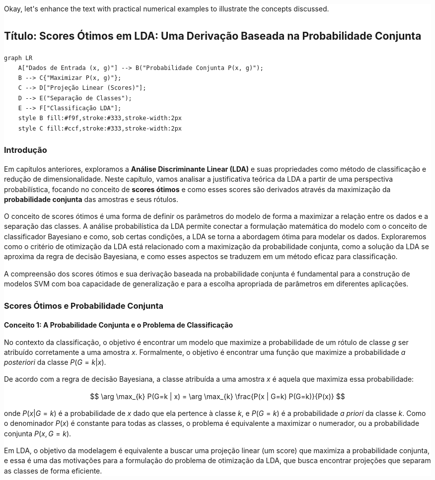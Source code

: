 Okay, let's enhance the text with practical numerical examples to illustrate the concepts discussed.

## Título: Scores Ótimos em LDA: Uma Derivação Baseada na Probabilidade Conjunta

```mermaid
graph LR
    A["Dados de Entrada (x, g)"] --> B("Probabilidade Conjunta P(x, g)");
    B --> C{"Maximizar P(x, g)"};
    C --> D["Projeção Linear (Scores)"];
    D --> E("Separação de Classes");
    E --> F["Classificação LDA"];
    style B fill:#f9f,stroke:#333,stroke-width:2px
    style C fill:#ccf,stroke:#333,stroke-width:2px
```

### Introdução

Em capítulos anteriores, exploramos a **Análise Discriminante Linear (LDA)** e suas propriedades como método de classificação e redução de dimensionalidade. Neste capítulo, vamos analisar a justificativa teórica da LDA a partir de uma perspectiva probabilística, focando no conceito de **scores ótimos** e como esses scores são derivados através da maximização da **probabilidade conjunta** das amostras e seus rótulos.

O conceito de scores ótimos é uma forma de definir os parâmetros do modelo de forma a maximizar a relação entre os dados e a separação das classes. A análise probabilística da LDA permite conectar a formulação matemática do modelo com o conceito de classificador Bayesiano e como, sob certas condições, a LDA se torna a abordagem ótima para modelar os dados. Exploraremos como o critério de otimização da LDA está relacionado com a maximização da probabilidade conjunta, como a solução da LDA se aproxima da regra de decisão Bayesiana, e como esses aspectos se traduzem em um método eficaz para classificação.

A compreensão dos scores ótimos e sua derivação baseada na probabilidade conjunta é fundamental para a construção de modelos SVM com boa capacidade de generalização e para a escolha apropriada de parâmetros em diferentes aplicações.

### Scores Ótimos e Probabilidade Conjunta

**Conceito 1: A Probabilidade Conjunta e o Problema de Classificação**

No contexto da classificação, o objetivo é encontrar um modelo que maximize a probabilidade de um rótulo de classe $g$ ser atribuído corretamente a uma amostra $x$. Formalmente, o objetivo é encontrar uma função que maximize a probabilidade *a posteriori* da classe $P(G=k|x)$.

De acordo com a regra de decisão Bayesiana, a classe atribuída a uma amostra $x$ é aquela que maximiza essa probabilidade:

$$ \arg \max_{k} P(G=k | x) =  \arg \max_{k} \frac{P(x | G=k) P(G=k)}{P(x)} $$

onde $P(x|G=k)$ é a probabilidade de $x$ dado que ela pertence à classe $k$, e $P(G=k)$ é a probabilidade *a priori* da classe $k$. Como o denominador $P(x)$ é constante para todas as classes, o problema é equivalente a maximizar o numerador, ou a probabilidade conjunta $P(x, G=k)$.

Em LDA, o objetivo da modelagem é equivalente a buscar uma projeção linear (um score) que maximiza a probabilidade conjunta, e essa é uma das motivações para a formulação do problema de otimização da LDA, que busca encontrar projeções que separam as classes de forma eficiente.


[^12.1]: "In this chapter we describe generalizations of linear decision boundaries for classification. Optimal separating hyperplanes are introduced in Chapter 4 for the case when two classes are linearly separable. Here we cover extensions to the nonseparable case, where the classes overlap. These techniques are then generalized to what is known as the support vector machine, which produces nonlinear boundaries by constructing a linear boundary in a large, transformed version of the feature space."
[^12.2]: "In Chapter 4 we discussed a technique for constructing an optimal separating hyperplane between two perfectly separated classes. We review this and generalize to the nonseparable case, where the classes may not be separable by a linear boundary."
[^12.3]: "The support vector machine classifier is an extension of this idea, where the dimension of the enlarged space is allowed to get very large, infinite in some cases. It might seem that the computations would become prohibitive. It would also seem that with sufficient basis functions, the data would be separable, and overfitting would occur. We first show how the SVM technology deals with these issues. We then see that in fact the SVM classifier is solving a function-fitting problem using a particular criterion and form of regularization, and is part of a much bigger class of problems that includes the smoothing splines of Chapter 5."
[^12.4]: "Often LDA produces the best classification results, because of its simplicity and low variance. LDA was among the top three classifiers for 11 of the 22 datasets studied in the STATLOG project (Michie et al., 1994)3."